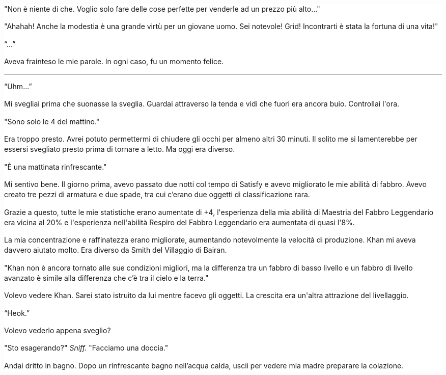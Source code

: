 
"Non è niente di che. Voglio solo fare delle cose perfette per venderle ad un prezzo più alto..."


"Ahahah! Anche la modestia è una grande virtù per un giovane uomo. Sei notevole! Grid! Incontrarti è stata la fortuna di una vita!"


“...”


Aveva frainteso le mie parole. In ogni caso, fu un momento felice.


***


“Uhm...”


Mi svegliai prima che suonasse la sveglia. Guardai attraverso la tenda e vidi che fuori era ancora buio. Controllai l'ora.


"Sono solo le 4 del mattino."


Era troppo presto. Avrei potuto permettermi di chiudere gli occhi per almeno altri 30 minuti. Il solito me si lamenterebbe per essersi svegliato presto prima di tornare a letto. Ma oggi era diverso.


"È una mattinata rinfrescante."


Mi sentivo bene. Il giorno prima, avevo passato due notti col tempo di Satisfy e avevo migliorato le mie abilità di fabbro. Avevo creato tre pezzi di armatura e due spade, tra cui c’erano due oggetti di classificazione rara.


Grazie a questo, tutte le mie statistiche erano aumentate di +4, l'esperienza della mia abilità di Maestria del Fabbro Leggendario era vicina al 20% e l'esperienza nell'abilità Respiro del Fabbro Leggendario era aumentata di quasi l'8%.


La mia concentrazione e raffinatezza erano migliorate, aumentando notevolmente la velocità di produzione. Khan mi aveva davvero aiutato molto. Era diverso da Smith del Villaggio di Bairan.


"Khan non è ancora tornato alle sue condizioni migliori, ma la differenza tra un fabbro di basso livello e un fabbro di livello avanzato è simile alla differenza che c’è tra il cielo e la terra."


Volevo vedere Khan. Sarei stato istruito da lui mentre facevo gli oggetti. La crescita era un'altra attrazione del livellaggio.


“Heok.”


Volevo vederlo appena sveglio?


"Sto esagerando?" <em>Sniff. </em>"Facciamo una doccia."


Andai dritto in bagno. Dopo un rinfrescante bagno nell’acqua calda, uscii per vedere mia madre preparare la colazione.
